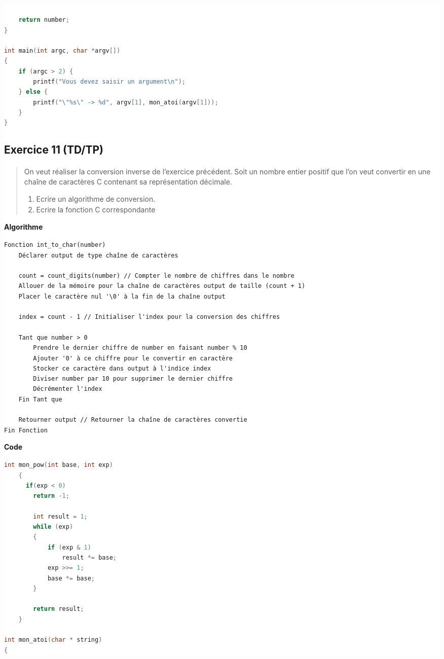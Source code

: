 ```c
    
    return number;
}

int main(int argc, char *argv[]) 
{
    if (argc > 2) {
        printf("Vous devez saisir un argument\n");
    } else {
        printf("\"%s\" -> %d", argv[1], mon_atoi(argv[1]));
    }
}
```

## __Exercice 11 (TD/TP)__
> On veut réaliser la conversion inverse de l’exercice précédent. Soit un nombre entier positif que l’on veut convertir en une chaîne de caractères C contenant sa représentation décimale.
> 1. Ecrire un algorithme de conversion.
> 2. Ecrire la fonction C correspondante

__Algorithme__
```
Fonction int_to_char(number)
    Déclarer output de type chaîne de caractères
    
    count = count_digits(number) // Compter le nombre de chiffres dans le nombre
    Allouer de la mémoire pour la chaîne de caractères output de taille (count + 1)
    Placer le caractère nul '\0' à la fin de la chaîne output
    
    index = count - 1 // Initialiser l'index pour la conversion des chiffres
    
    Tant que number > 0
        Prendre le dernier chiffre de number en faisant number % 10
        Ajouter '0' à ce chiffre pour le convertir en caractère
        Stocker ce caractère dans output à l'indice index
        Diviser number par 10 pour supprimer le dernier chiffre
        Décrémenter l'index
    Fin Tant que
    
    Retourner output // Retourner la chaîne de caractères convertie
Fin Fonction
```

__Code__
```c
int mon_pow(int base, int exp)
    {
      if(exp < 0)
        return -1;

        int result = 1;
        while (exp)
        {
            if (exp & 1)
                result *= base;
            exp >>= 1;
            base *= base;
        }

        return result;
    }

int mon_atoi(char * string) 
{
```